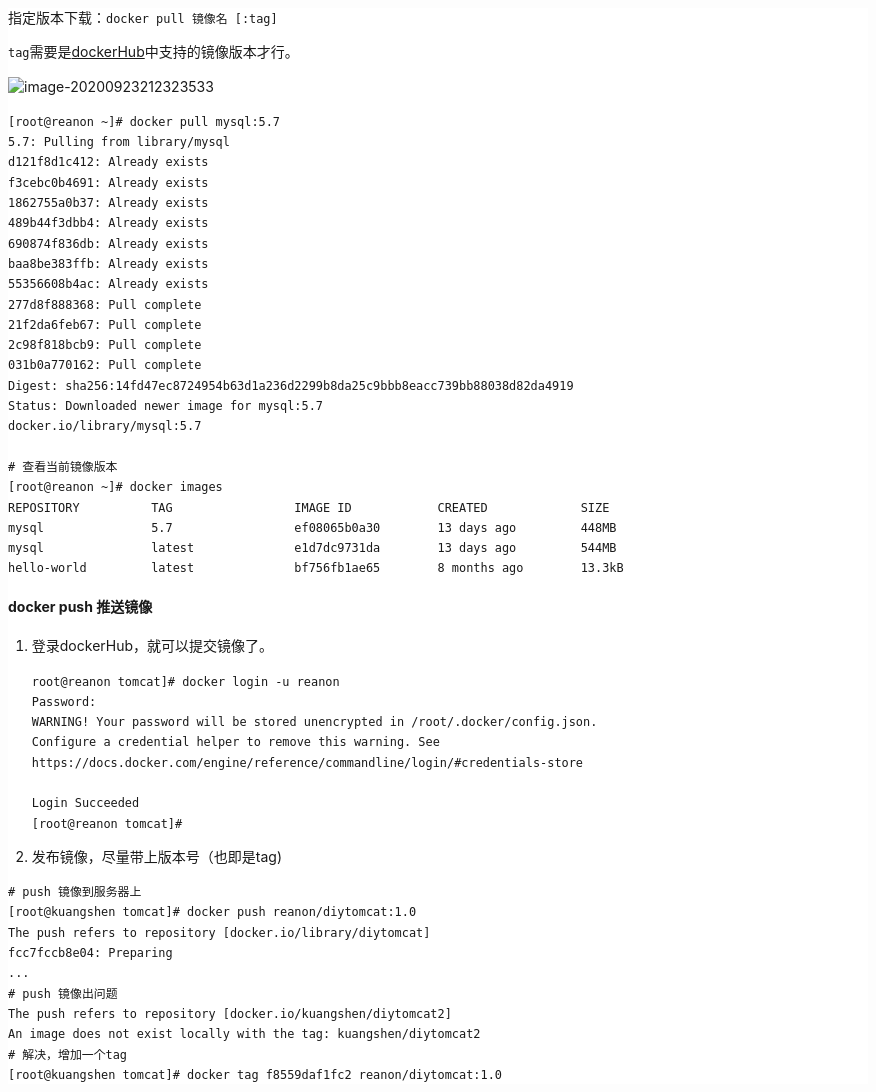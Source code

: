 指定版本下载：`docker pull 镜像名 [:tag] `

`tag`需要是[dockerHub](https://hub.docker.com/_/mysql)中支持的镜像版本才行。

![image-20200923212323533](https://gitee.com/Reanon/upload-markdown-img/raw/master/img/20200923212323.png)

```shell
[root@reanon ~]# docker pull mysql:5.7
5.7: Pulling from library/mysql
d121f8d1c412: Already exists 
f3cebc0b4691: Already exists 
1862755a0b37: Already exists 
489b44f3dbb4: Already exists 
690874f836db: Already exists 
baa8be383ffb: Already exists 
55356608b4ac: Already exists 
277d8f888368: Pull complete 
21f2da6feb67: Pull complete 
2c98f818bcb9: Pull complete 
031b0a770162: Pull complete 
Digest: sha256:14fd47ec8724954b63d1a236d2299b8da25c9bbb8eacc739bb88038d82da4919
Status: Downloaded newer image for mysql:5.7
docker.io/library/mysql:5.7

# 查看当前镜像版本
[root@reanon ~]# docker images
REPOSITORY          TAG                 IMAGE ID            CREATED             SIZE
mysql               5.7                 ef08065b0a30        13 days ago         448MB
mysql               latest              e1d7dc9731da        13 days ago         544MB
hello-world         latest              bf756fb1ae65        8 months ago        13.3kB

```

#### docker push 推送镜像

1. 登录dockerHub，就可以提交镜像了。

   ```shell
   root@reanon tomcat]# docker login -u reanon
   Password: 
   WARNING! Your password will be stored unencrypted in /root/.docker/config.json.
   Configure a credential helper to remove this warning. See
   https://docs.docker.com/engine/reference/commandline/login/#credentials-store
   
   Login Succeeded
   [root@reanon tomcat]# 
   ```


2. 发布镜像，尽量带上版本号（也即是tag)    

```shell
# push 镜像到服务器上
[root@kuangshen tomcat]# docker push reanon/diytomcat:1.0
The push refers to repository [docker.io/library/diytomcat]
fcc7fccb8e04: Preparing
...
# push 镜像出问题
The push refers to repository [docker.io/kuangshen/diytomcat2]
An image does not exist locally with the tag: kuangshen/diytomcat2
# 解决，增加一个tag
[root@kuangshen tomcat]# docker tag f8559daf1fc2 reanon/diytomcat:1.0
```

